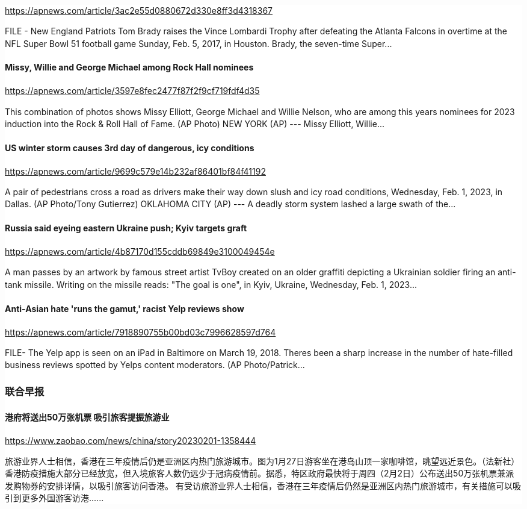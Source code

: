 https://apnews.com/article/3ac2e55d0880672d330e8ff3d4318367

FILE - New England Patriots Tom Brady raises the Vince Lombardi Trophy
after defeating the Atlanta Falcons in overtime at the NFL Super Bowl 51
football game Sunday, Feb. 5, 2017, in Houston. Brady, the seven-time
Super\...

#### Missy, Willie and George Michael among Rock Hall nominees

https://apnews.com/article/3597e8fec2477f87f2f9cf719fdf4d35

This combination of photos shows Missy Elliott, George Michael and
Willie Nelson, who are among this years nominees for 2023 induction into
the Rock & Roll Hall of Fame. (AP Photo) NEW YORK (AP) --- Missy
Elliott, Willie\...

#### US winter storm causes 3rd day of dangerous, icy conditions

https://apnews.com/article/9699c579e14b232af86401bf84f41192

A pair of pedestrians cross a road as drivers make their way down slush
and icy road conditions, Wednesday, Feb. 1, 2023, in Dallas. (AP
Photo/Tony Gutierrez) OKLAHOMA CITY (AP) --- A deadly storm system
lashed a large swath of the\...

#### Russia said eyeing eastern Ukraine push; Kyiv targets graft

https://apnews.com/article/4b87170d155cddb69849e3100049454e

A man passes by an artwork by famous street artist TvBoy created on an
older graffiti depicting a Ukrainian soldier firing an anti-tank
missile. Writing on the missile reads: \"The goal is one", in Kyiv,
Ukraine, Wednesday, Feb. 1, 2023\...

#### Anti-Asian hate 'runs the gamut,' racist Yelp reviews show

https://apnews.com/article/7918890755b00bd03c7996628597d764

FILE- The Yelp app is seen on an iPad in Baltimore on March 19, 2018.
Theres been a sharp increase in the number of hate-filled business
reviews spotted by Yelps content moderators. (AP Photo/Patrick\...

### 联合早报

#### 港府将送出50万张机票 吸引旅客提振旅游业

https://www.zaobao.com/news/china/story20230201-1358444

旅游业界人士相信，香港在三年疫情后仍是亚洲区内热门旅游城市。图为1月27日游客坐在港岛山顶一家咖啡馆，眺望远近景色。（法新社）
香港防疫措施大部分已经放宽，但入境旅客人数仍远少于冠病疫情前。据悉，特区政府最快将于周四（2月2日）公布送出50万张机票兼派发购物券的安排详情，以吸引旅客访问香港。
有受访旅游业界人士相信，香港在三年疫情后仍然是亚洲区内热门旅游城市，有关措施可以吸引到更多外国游客访港......
